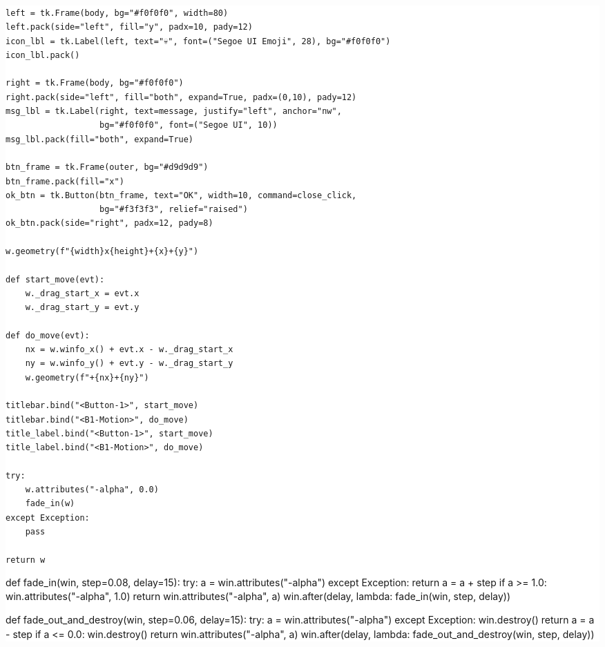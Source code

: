     left = tk.Frame(body, bg="#f0f0f0", width=80)
    left.pack(side="left", fill="y", padx=10, pady=12)
    icon_lbl = tk.Label(left, text="💀", font=("Segoe UI Emoji", 28), bg="#f0f0f0")
    icon_lbl.pack()

    right = tk.Frame(body, bg="#f0f0f0")
    right.pack(side="left", fill="both", expand=True, padx=(0,10), pady=12)
    msg_lbl = tk.Label(right, text=message, justify="left", anchor="nw",
                       bg="#f0f0f0", font=("Segoe UI", 10))
    msg_lbl.pack(fill="both", expand=True)

    btn_frame = tk.Frame(outer, bg="#d9d9d9")
    btn_frame.pack(fill="x")
    ok_btn = tk.Button(btn_frame, text="OK", width=10, command=close_click,
                       bg="#f3f3f3", relief="raised")
    ok_btn.pack(side="right", padx=12, pady=8)

    w.geometry(f"{width}x{height}+{x}+{y}")

    def start_move(evt):
        w._drag_start_x = evt.x
        w._drag_start_y = evt.y

    def do_move(evt):
        nx = w.winfo_x() + evt.x - w._drag_start_x
        ny = w.winfo_y() + evt.y - w._drag_start_y
        w.geometry(f"+{nx}+{ny}")

    titlebar.bind("<Button-1>", start_move)
    titlebar.bind("<B1-Motion>", do_move)
    title_label.bind("<Button-1>", start_move)
    title_label.bind("<B1-Motion>", do_move)

    try:
        w.attributes("-alpha", 0.0)
        fade_in(w)
    except Exception:
        pass

    return w

def fade_in(win, step=0.08, delay=15):
    try:
        a = win.attributes("-alpha")
    except Exception:
        return
    a = a + step
    if a >= 1.0:
        win.attributes("-alpha", 1.0)
        return
    win.attributes("-alpha", a)
    win.after(delay, lambda: fade_in(win, step, delay))

def fade_out_and_destroy(win, step=0.06, delay=15):
    try:
        a = win.attributes("-alpha")
    except Exception:
        win.destroy()
        return
    a = a - step
    if a <= 0.0:
        win.destroy()
        return
    win.attributes("-alpha", a)
    win.after(delay, lambda: fade_out_and_destroy(win, step, delay))
